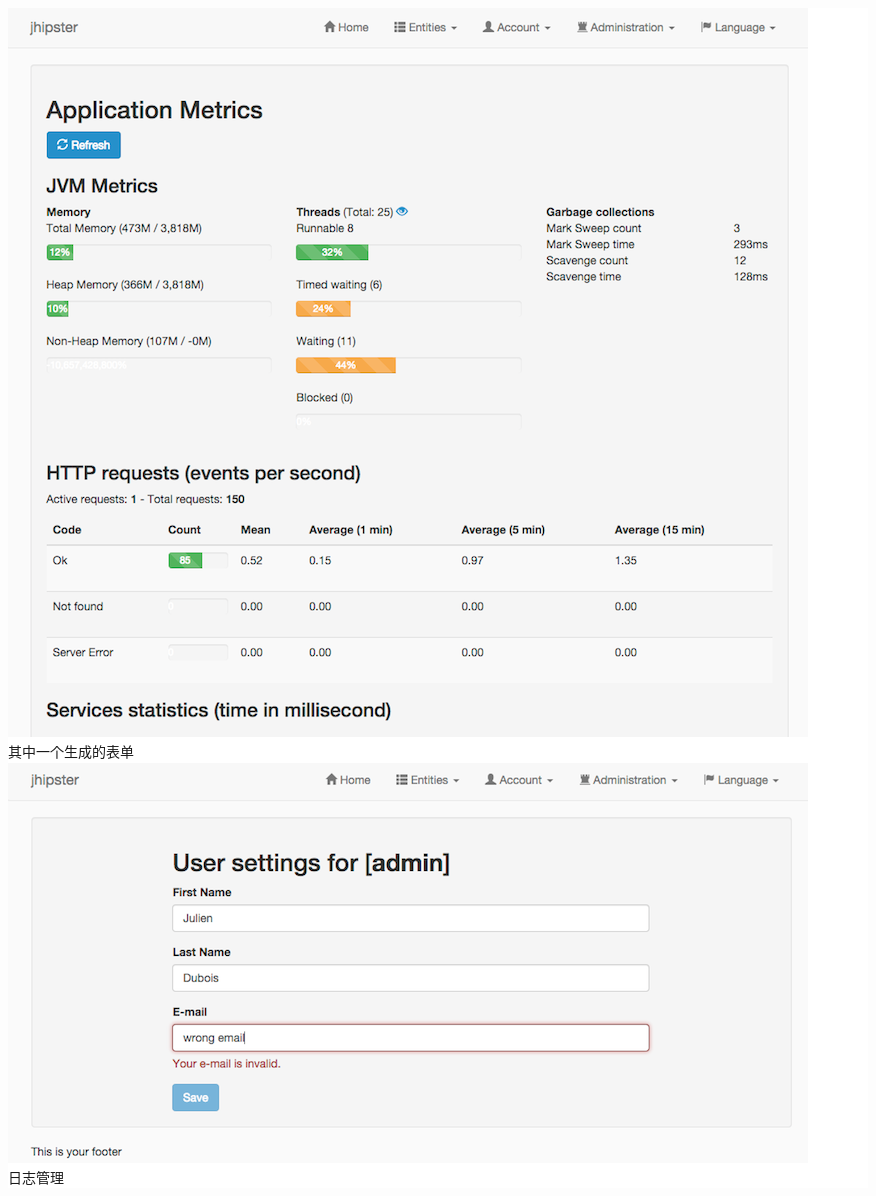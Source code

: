 ![generator-jhipster](/assets/images/post/2015-01-01-3.png)
<br/>其中一个生成的表单<br/>
![generator-jhipster](/assets/images/post/2015-01-01-4.png)
<br/>日志管理<br/>
